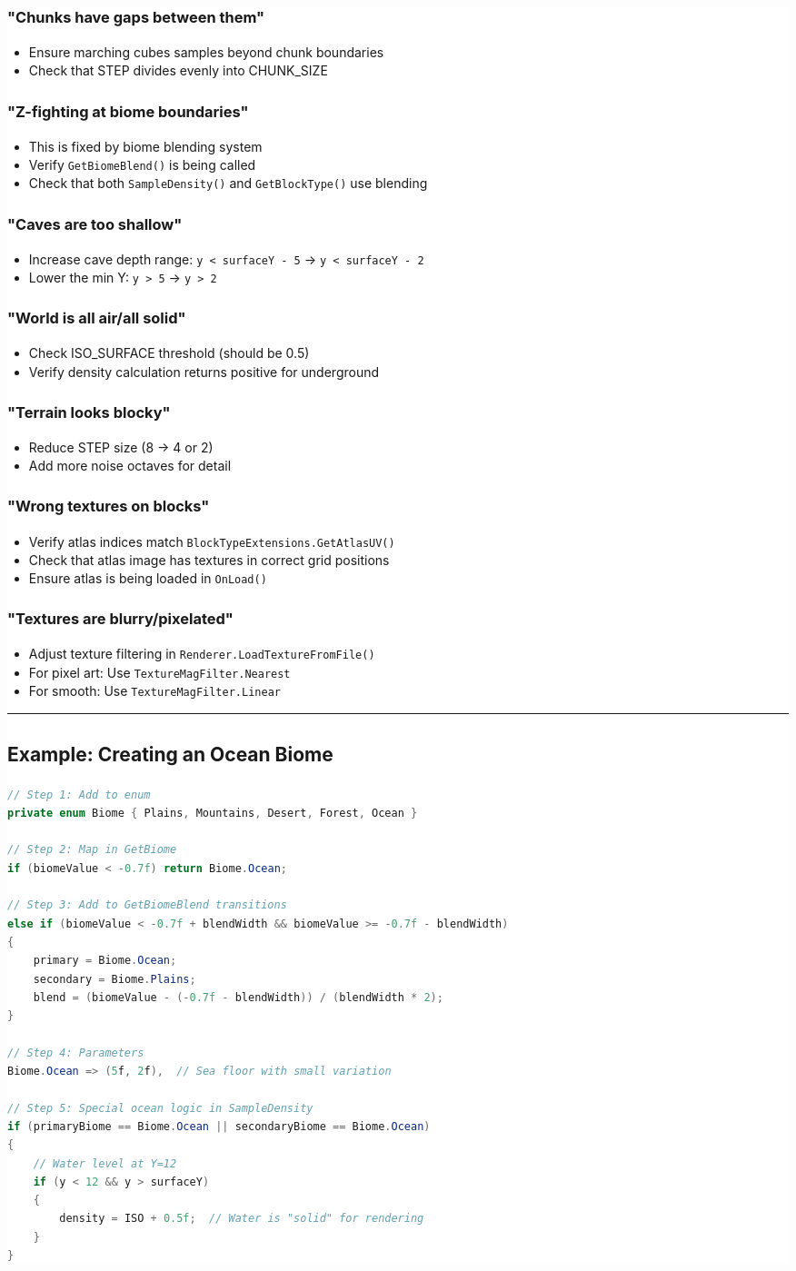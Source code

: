 ### "Chunks have gaps between them"
- Ensure marching cubes samples beyond chunk boundaries
- Check that STEP divides evenly into CHUNK_SIZE

### "Z-fighting at biome boundaries"
- This is fixed by biome blending system
- Verify `GetBiomeBlend()` is being called
- Check that both `SampleDensity()` and `GetBlockType()` use blending

### "Caves are too shallow"
- Increase cave depth range: `y < surfaceY - 5` → `y < surfaceY - 2`
- Lower the min Y: `y > 5` → `y > 2`

### "World is all air/all solid"
- Check ISO_SURFACE threshold (should be 0.5)
- Verify density calculation returns positive for underground

### "Terrain looks blocky"
- Reduce STEP size (8 → 4 or 2)
- Add more noise octaves for detail

### "Wrong textures on blocks"
- Verify atlas indices match `BlockTypeExtensions.GetAtlasUV()`
- Check that atlas image has textures in correct grid positions
- Ensure atlas is being loaded in `OnLoad()`

### "Textures are blurry/pixelated"
- Adjust texture filtering in `Renderer.LoadTextureFromFile()`
- For pixel art: Use `TextureMagFilter.Nearest`
- For smooth: Use `TextureMagFilter.Linear`

---

## Example: Creating an Ocean Biome

```csharp
// Step 1: Add to enum
private enum Biome { Plains, Mountains, Desert, Forest, Ocean }

// Step 2: Map in GetBiome
if (biomeValue < -0.7f) return Biome.Ocean;

// Step 3: Add to GetBiomeBlend transitions
else if (biomeValue < -0.7f + blendWidth && biomeValue >= -0.7f - blendWidth)
{
    primary = Biome.Ocean;
    secondary = Biome.Plains;
    blend = (biomeValue - (-0.7f - blendWidth)) / (blendWidth * 2);
}

// Step 4: Parameters
Biome.Ocean => (5f, 2f),  // Sea floor with small variation

// Step 5: Special ocean logic in SampleDensity
if (primaryBiome == Biome.Ocean || secondaryBiome == Biome.Ocean)
{
    // Water level at Y=12
    if (y < 12 && y > surfaceY)
    {
        density = ISO + 0.5f;  // Water is "solid" for rendering
    }
}
```